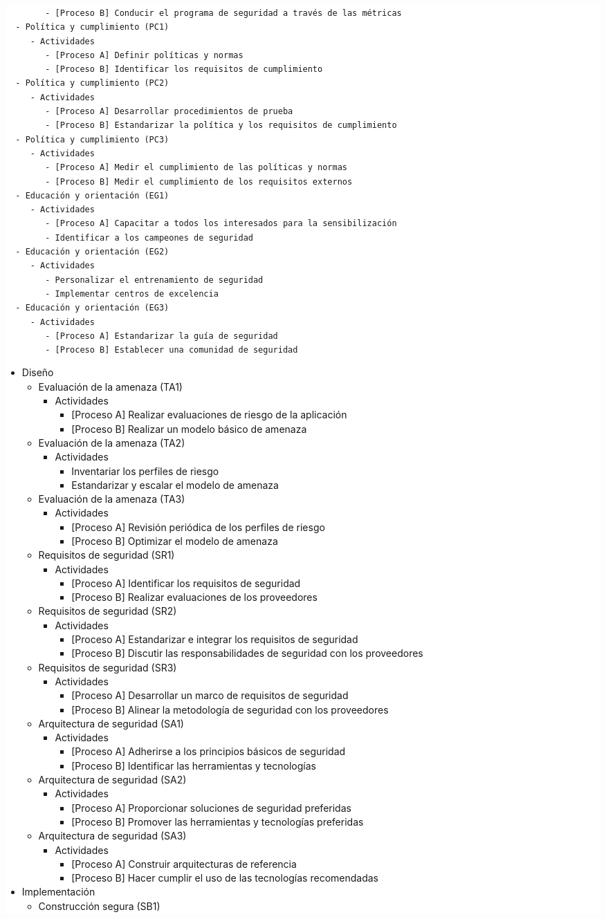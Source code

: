             - [Proceso B] Conducir el programa de seguridad a través de las métricas
      - Política y cumplimiento (PC1)
         - Actividades
            - [Proceso A] Definir políticas y normas
            - [Proceso B] Identificar los requisitos de cumplimiento
      - Política y cumplimiento (PC2)
         - Actividades
            - [Proceso A] Desarrollar procedimientos de prueba
            - [Proceso B] Estandarizar la política y los requisitos de cumplimiento
      - Política y cumplimiento (PC3)
         - Actividades
            - [Proceso A] Medir el cumplimiento de las políticas y normas
            - [Proceso B] Medir el cumplimiento de los requisitos externos
      - Educación y orientación (EG1)
         - Actividades
            - [Proceso A] Capacitar a todos los interesados para la sensibilización
            - Identificar a los campeones de seguridad
      - Educación y orientación (EG2)
         - Actividades
            - Personalizar el entrenamiento de seguridad
            - Implementar centros de excelencia
      - Educación y orientación (EG3)
         - Actividades
            - [Proceso A] Estandarizar la guía de seguridad
            - [Proceso B] Establecer una comunidad de seguridad
- Diseño
   - Evaluación de la amenaza (TA1)
      - Actividades
         - [Proceso A] Realizar evaluaciones de riesgo de la aplicación
         - [Proceso B] Realizar un modelo básico de amenaza
   - Evaluación de la amenaza (TA2)
      - Actividades
         - Inventariar los perfiles de riesgo
         - Estandarizar y escalar el modelo de amenaza
   - Evaluación de la amenaza (TA3)
      - Actividades
         - [Proceso A] Revisión periódica de los perfiles de riesgo
         - [Proceso B] Optimizar el modelo de amenaza
   - Requisitos de seguridad (SR1)
      - Actividades
         - [Proceso A] Identificar los requisitos de seguridad
         - [Proceso B] Realizar evaluaciones de los proveedores
   - Requisitos de seguridad (SR2)
      - Actividades
         - [Proceso A] Estandarizar e integrar los requisitos de seguridad
         - [Proceso B] Discutir las responsabilidades de seguridad con los proveedores
   - Requisitos de seguridad (SR3)
      - Actividades
         - [Proceso A] Desarrollar un marco de requisitos de seguridad
         - [Proceso B] Alinear la metodología de seguridad con los proveedores
   - Arquitectura de seguridad (SA1)
      - Actividades
         - [Proceso A] Adherirse a los principios básicos de seguridad
         - [Proceso B] Identificar las herramientas y tecnologías
   - Arquitectura de seguridad (SA2)
      - Actividades
         - [Proceso A] Proporcionar soluciones de seguridad preferidas
         - [Proceso B] Promover las herramientas y tecnologías preferidas
   - Arquitectura de seguridad (SA3)
      - Actividades
         - [Proceso A] Construir arquitecturas de referencia
         - [Proceso B] Hacer cumplir el uso de las tecnologías recomendadas
- Implementación
   - Construcción segura (SB1)